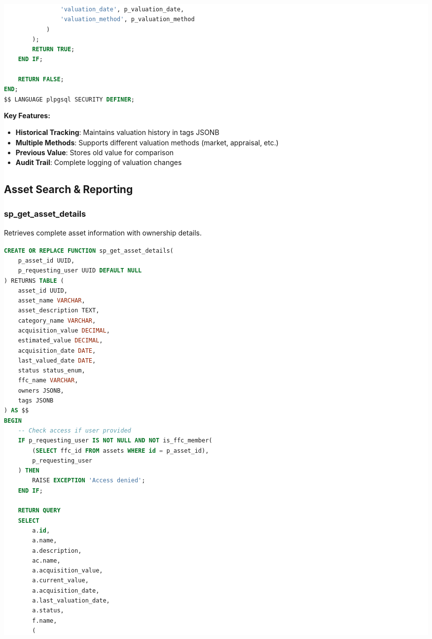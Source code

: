 ```sql
                'valuation_date', p_valuation_date,
                'valuation_method', p_valuation_method
            )
        );
        RETURN TRUE;
    END IF;
    
    RETURN FALSE;
END;
$$ LANGUAGE plpgsql SECURITY DEFINER;
```

**Key Features:**
- **Historical Tracking**: Maintains valuation history in tags JSONB
- **Multiple Methods**: Supports different valuation methods (market, appraisal, etc.)
- **Previous Value**: Stores old value for comparison
- **Audit Trail**: Complete logging of valuation changes

## Asset Search & Reporting

### sp_get_asset_details
Retrieves complete asset information with ownership details.

```sql
CREATE OR REPLACE FUNCTION sp_get_asset_details(
    p_asset_id UUID,
    p_requesting_user UUID DEFAULT NULL
) RETURNS TABLE (
    asset_id UUID,
    asset_name VARCHAR,
    asset_description TEXT,
    category_name VARCHAR,
    acquisition_value DECIMAL,
    estimated_value DECIMAL,
    acquisition_date DATE,
    last_valued_date DATE,
    status status_enum,
    ffc_name VARCHAR,
    owners JSONB,
    tags JSONB
) AS $$
BEGIN
    -- Check access if user provided
    IF p_requesting_user IS NOT NULL AND NOT is_ffc_member(
        (SELECT ffc_id FROM assets WHERE id = p_asset_id),
        p_requesting_user
    ) THEN
        RAISE EXCEPTION 'Access denied';
    END IF;
    
    RETURN QUERY
    SELECT 
        a.id,
        a.name,
        a.description,
        ac.name,
        a.acquisition_value,
        a.current_value,
        a.acquisition_date,
        a.last_valuation_date,
        a.status,
        f.name,
        (
```